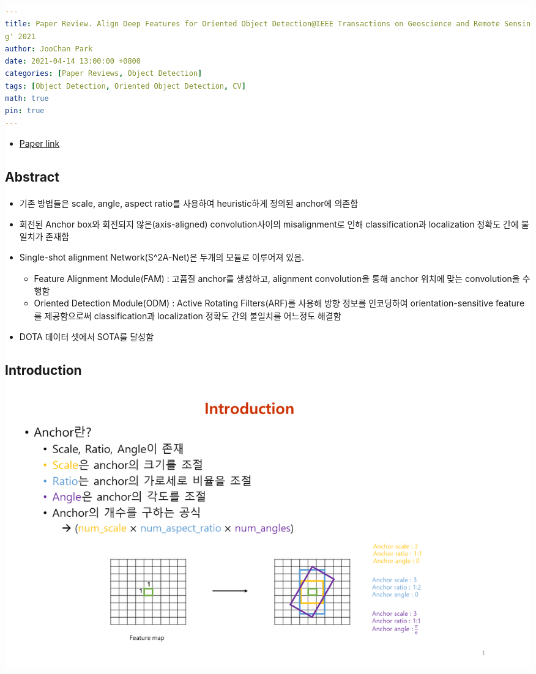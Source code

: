 ```yaml
---
title: Paper Review. Align Deep Features for Oriented Object Detection@IEEE Transactions on Geoscience and Remote Sensing' 2021
author: JooChan Park
date: 2021-04-14 13:00:00 +0800
categories: [Paper Reviews, Object Detection]
tags: [Object Detection, Oriented Object Detection, CV]
math: true
pin: true
---
```


- [Paper link](https://ieeexplore.ieee.org/abstract/document/9377550?casa_token=ftqghqE0R94AAAAA:IrBS8DpsKG3WrrOyChjwLlgU_T7Tfo2OnmNiBv1cpI9SrNL_1gs9GVZbIW82mawhZ7-FTWov0cc)

## **Abstract**
- 기존 방법들은 scale, angle, aspect ratio를 사용하여 heuristic하게 정의된 anchor에 의존함

- 회전된 Anchor box와 회전되지 않은(axis-aligned) convolution사이의 misalignment로 인해 classification과 localization 정확도 간에 불일치가 존재함

- Single-shot alignment Network(S^2A-Net)은 두개의 모듈로 이루어져 있음.
    - Feature Alignment Module(FAM) : 고품질 anchor를 생성하고, alignment convolution을 통해 anchor 위치에 맞는 convolution을 수행함
    - Oriented Detection Module(ODM) : Active Rotating Filters(ARF)를 사용해 방향 정보를 인코딩하여 orientation-sensitive feature를 제공함으로써 classification과 localization 정확도 간의 불일치를 어느정도 해결함

- DOTA 데이터 셋에서 SOTA를 달성함

## **Introduction**

<img src='\assets\papers\Align Deep Features for Oriented Object Detection\1.PNG' width='800'>